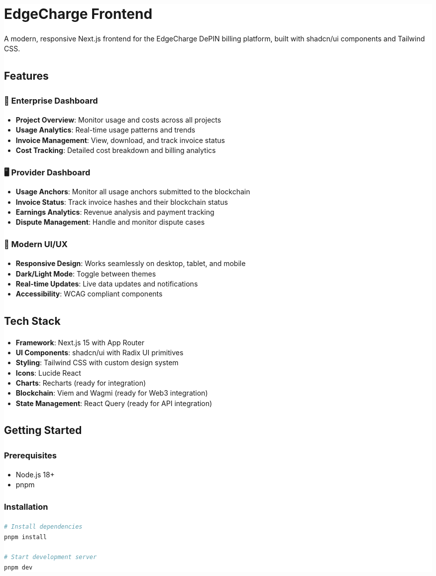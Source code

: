 # EdgeCharge Frontend

A modern, responsive Next.js frontend for the EdgeCharge DePIN billing platform, built with shadcn/ui components and Tailwind CSS.

## Features

### 🏢 Enterprise Dashboard
- **Project Overview**: Monitor usage and costs across all projects
- **Usage Analytics**: Real-time usage patterns and trends
- **Invoice Management**: View, download, and track invoice status
- **Cost Tracking**: Detailed cost breakdown and billing analytics

### 🖥️ Provider Dashboard
- **Usage Anchors**: Monitor all usage anchors submitted to the blockchain
- **Invoice Status**: Track invoice hashes and their blockchain status
- **Earnings Analytics**: Revenue analysis and payment tracking
- **Dispute Management**: Handle and monitor dispute cases

### 🎨 Modern UI/UX
- **Responsive Design**: Works seamlessly on desktop, tablet, and mobile
- **Dark/Light Mode**: Toggle between themes
- **Real-time Updates**: Live data updates and notifications
- **Accessibility**: WCAG compliant components

## Tech Stack

- **Framework**: Next.js 15 with App Router
- **UI Components**: shadcn/ui with Radix UI primitives
- **Styling**: Tailwind CSS with custom design system
- **Icons**: Lucide React
- **Charts**: Recharts (ready for integration)
- **Blockchain**: Viem and Wagmi (ready for Web3 integration)
- **State Management**: React Query (ready for API integration)

## Getting Started

### Prerequisites

- Node.js 18+
- pnpm

### Installation

```bash
# Install dependencies
pnpm install

# Start development server
pnpm dev
```
